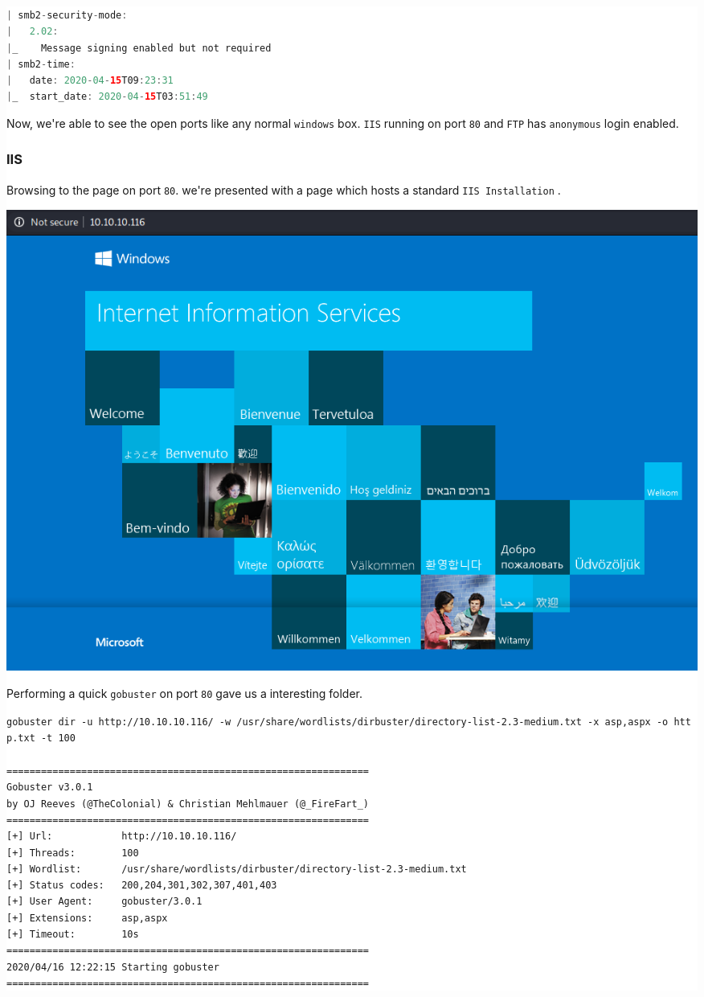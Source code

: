 ```java
| smb2-security-mode: 
|   2.02: 
|_    Message signing enabled but not required
| smb2-time: 
|   date: 2020-04-15T09:23:31
|_  start_date: 2020-04-15T03:51:49
```
Now, we're able to see the open ports like any normal `windows` box. `IIS` running on port `80` and `FTP` has `anonymous` login enabled.

### IIS 
Browsing to the page on port `80`. we're presented with a page which hosts a standard `IIS Installation` .

![](/assets/images/htb-writeup-conceal/iis.png)

Performing a quick `gobuster` on port `80` gave us a interesting folder.
```
gobuster dir -u http://10.10.10.116/ -w /usr/share/wordlists/dirbuster/directory-list-2.3-medium.txt -x asp,aspx -o http.txt -t 100

===============================================================
Gobuster v3.0.1
by OJ Reeves (@TheColonial) & Christian Mehlmauer (@_FireFart_)
===============================================================
[+] Url:            http://10.10.10.116/
[+] Threads:        100
[+] Wordlist:       /usr/share/wordlists/dirbuster/directory-list-2.3-medium.txt
[+] Status codes:   200,204,301,302,307,401,403
[+] User Agent:     gobuster/3.0.1
[+] Extensions:     asp,aspx
[+] Timeout:        10s
===============================================================
2020/04/16 12:22:15 Starting gobuster
===============================================================
```